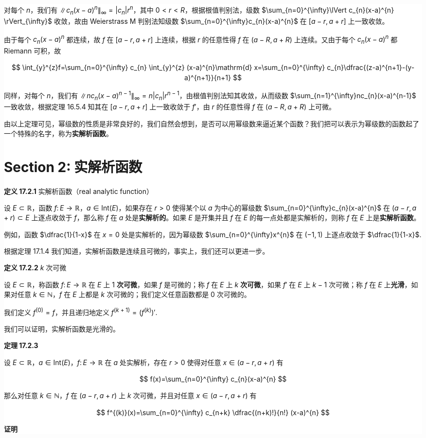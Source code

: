 对每个 $n$，我们有 $\lVert c_{n}(x-a)^{n} \rVert_{\infty}=|c_{n}|r^{n}$，其中 $0<r<R$，根据根值判别法，级数 $\sum_{n=0}^{\infty}\lVert c_{n}(x-a)^{n} \rVert_{\infty}$ 收敛，故由 Weierstrass M 判别法知级数 $\sum_{n=0}^{\infty}c_{n}(x-a)^{n}$ 在 $[a-r,a+r]$ 上一致收敛。

由于每个 $c_{n}(x-a)^{n}$ 都连续，故 $f$ 在 $[a-r,a+r]$ 上连续，根据 $r$ 的任意性得 $f$ 在 $(a-R,a+R)$ 上连续。又由于每个 $c_{n}(x-a)^{n}$ 都 Riemann 可积，故

$$
\int_{y}^{z}f=\sum_{n=0}^{\infty} c_{n} \int_{y}^{z} (x-a)^{n}\mathrm{d} x=\sum_{n=0}^{\infty} c_{n}\dfrac{(z-a)^{n+1}-(y-a)^{n+1}}{n+1}
$$

同样，对每个 $n$，我们有 $\lVert nc_{n}(x-a)^{n-1} \rVert_{\infty}=n|c_{n}|r^{n-1}$，由根值判别法知其收敛，从而级数 $\sum_{n=1}^{\infty}nc_{n}(x-a)^{n-1}$ 一致收敛，根据定理 16.5.4 知其在 $[a-r,a+r]$ 上一致收敛于 $f'$，由 $r$ 的任意性得 $f$ 在 $(a-R,a+R)$ 上可微。

由以上定理可见，幂级数的性质是非常良好的，我们自然会想到，是否可以用幂级数来逼近某个函数？我们把可以表示为幂级数的函数起了一个特殊的名字，称为**实解析函数**。

# Section 2: 实解析函数

**定义 17.2.1** 实解析函数（real analytic function）

设 $E\subset \mathbb{R}$，函数 $f\colon E\to \mathbb{R}$，$a \in \mathrm{Int}(E)$，如果存在 $r>0$ 使得某个以 $a$ 为中心的幂级数 $\sum_{n=0}^{\infty}c_{n}(x-a)^{n}$ 在 $(a-r,a+r)\subset E$ 上逐点收敛于 $f$，那么称 $f$ 在 $a$ 处是**实解析的**。如果 $E$ 是开集并且 $f$ 在 $E$ 的每一点处都是实解析的，则称 $f$ 在 $E$ 上是**实解析函数**。

例如，函数 $\dfrac{1}{1-x}$ 在 $x=0$ 处是实解析的，因为幂级数 $\sum_{n=0}^{\infty}x^{n}$ 在 $(-1,1)$ 上逐点收敛于 $\dfrac{1}{1-x}$.

根据定理 17.1.4 我们知道，实解析函数是连续且可微的，事实上，我们还可以更进一步。

**定义 17.2.2** $k$ 次可微

设 $E\subset \mathbb{R}$，称函数 $f\colon E\to \mathbb{R}$ 在 $E$ 上 $1$ **次可微**，如果 $f$ 是可微的；称 $f$ 在 $E$ 上 $k$ **次可微**，如果 $f'$ 在 $E$ 上 $k-1$ 次可微；称 $f$ 在 $E$ 上**光滑**，如果对任意 $k \in \mathbb{N}$，$f$ 在 $E$ 上都是 $k$ 次可微的；我们定义任意函数都是 $0$ 次可微的。

我们定义 $f^{(0)}=f$，并且递归地定义 $f^{(k+1)}=(f^{(k)})'$.

我们可以证明，实解析函数是光滑的。

**定理 17.2.3**

设 $E\subset \mathbb{R}$，$a \in \mathrm{Int}(E)$，$f\colon E\to \mathbb{R}$ 在 $a$ 处实解析，存在 $r>0$ 使得对任意 $x \in(a-r,a+r)$ 有

$$
f(x)=\sum_{n=0}^{\infty} c_{n}(x-a)^{n}
$$

那么对任意 $k \in \mathbb{N}$，$f$ 在 $(a-r,a+r)$ 上 $k$ 次可微，并且对任意 $x \in(a-r,a+r)$ 有

$$
f^{(k)}(x)=\sum_{n=0}^{\infty} c_{n+k} \dfrac{(n+k)!}{n!} (x-a)^{n}
$$

**证明**
